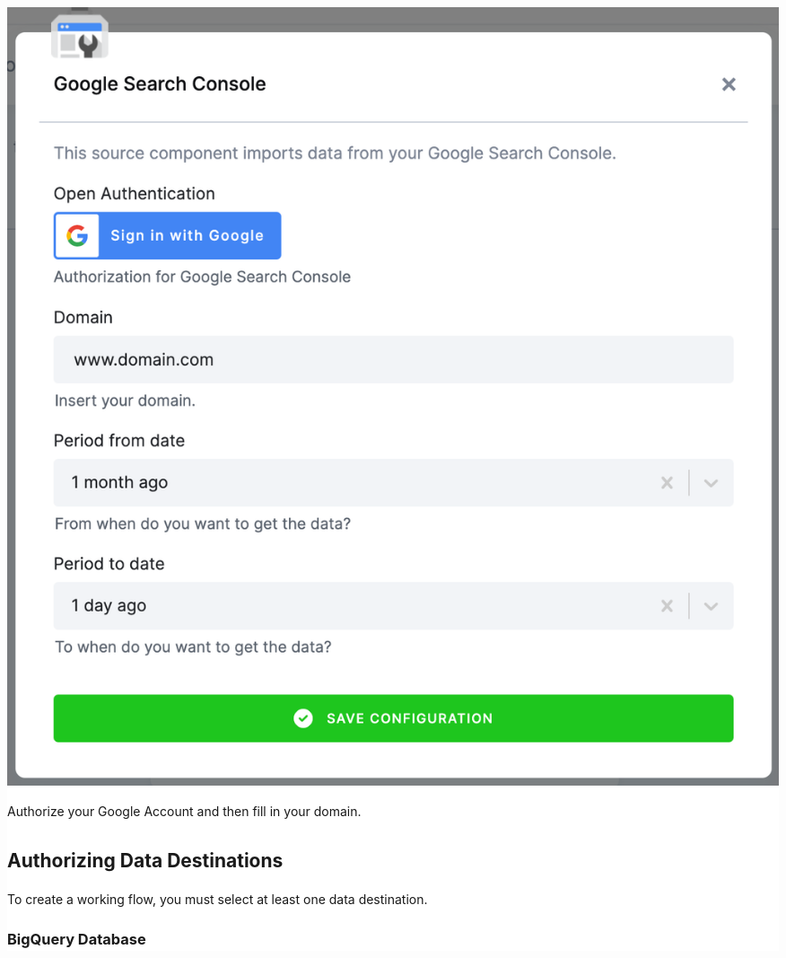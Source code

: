 ![Google  Data Search Console Data Source](/templates/google-analytics/google-search-console-data-source.png)

Authorize your Google Account and then fill in your domain.

## Authorizing Data Destinations
To create a working flow, you must select at least one data destination.

### BigQuery Database
